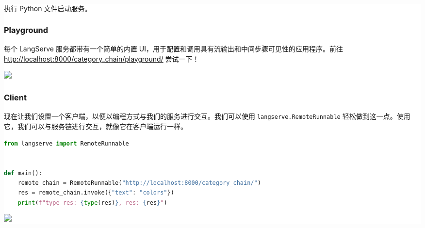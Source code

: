 执行 Python 文件启动服务。

### Playground

每个 LangServe 服务都带有一个简单的内置 UI，用于配置和调用具有流输出和中间步骤可见性的应用程序。前往 [http://localhost:8000/category_chain/playground/](http://localhost:8000/category_chain/playground/) 尝试一下！

![](https://danerlt-1258802437.cos.ap-chongqing.myqcloud.com/2023-12-27-3oACNC.png)


### Client

现在让我们设置一个客户端，以便以编程方式与我们的服务进行交互。我们可以使用 `langserve.RemoteRunnable` 轻松做到这一点。使用它，我们可以与服务链进行交互，就像它在客户端运行一样。

```python
from langserve import RemoteRunnable


def main():
    remote_chain = RemoteRunnable("http://localhost:8000/category_chain/")
    res = remote_chain.invoke({"text": "colors"})
    print(f"type res: {type(res)}, res: {res}")
```
![](https://danerlt-1258802437.cos.ap-chongqing.myqcloud.com/2023-12-27-dqPiqG.png)


